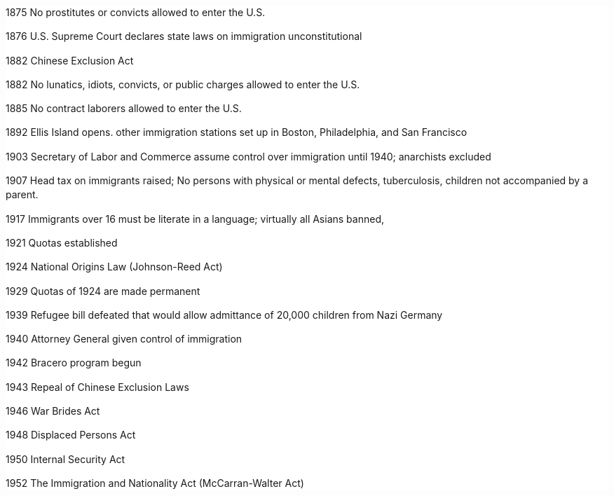  </p>
 <p>
  1875  No prostitutes or convicts allowed to enter the U.S.
 </p>
 <p>
  1876  U.S. Supreme Court declares state laws on immigration unconstitutional
 </p>
 <p>
  1882 Chinese Exclusion Act
 </p>
 <p>
  1882  No lunatics, idiots, convicts, or public charges allowed to enter the U.S.
 </p>
 <p>
  1885  No contract laborers allowed to enter the U.S.
 </p>
 <p>
  1892  Ellis Island opens. other immigration stations set up in Boston,  Philadelphia, and San Francisco
 </p>
 <p>
  1903  Secretary of Labor and Commerce assume control over immigration until               1940; anarchists excluded
 </p>
 <p>
  1907  Head tax on immigrants raised; No persons with physical or mental defects, tuberculosis, children not accompanied by a parent.
 </p>
 <p>
  1917  Immigrants over 16 must be literate in a language; virtually all Asians banned,
 </p>
 <p>
  1921  Quotas established
 </p>
 <p>
  1924  National Origins Law (Johnson-Reed Act)
 </p>
 <p>
  1929  Quotas of 1924 are made permanent
 </p>
 <p>
  1939  Refugee bill defeated that would allow admittance of 20,000 children from  Nazi Germany
 </p>
 <p>
  1940  Attorney General given control of immigration
 </p>
 <p>
  1942  Bracero program begun
 </p>
 <p>
  1943  Repeal of Chinese Exclusion Laws
 </p>
 <p>
  1946  War Brides Act
 </p>
 <p>
  1948  Displaced Persons Act
 </p>
 <p>
  1950  Internal Security Act
 </p>
 <p>
  1952  The Immigration and Nationality Act (McCarran-Walter Act)
 </p>